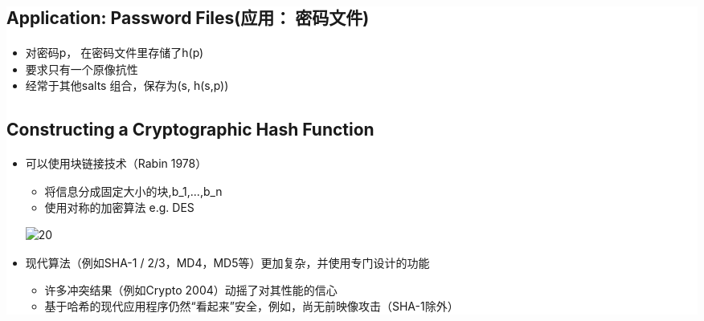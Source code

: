 ## Application: Password Files(应用： 密码文件)
   * 对密码p， 在密码文件里存储了h(p)
   * 要求只有一个原像抗性
   * 经常于其他salts 组合，保存为(s, h(s,p))
  
## Constructing a Cryptographic Hash Function
* 可以使用块链接技术（Rabin 1978）
    * 将信息分成固定大小的块,b_1,...,b_n
    * 使用对称的加密算法 e.g. DES
                        
    ![20](https://github.com/Qianlinnn/personal-study-zone/raw/master/CSF_Sheffield/img/week2/20.png)

* 现代算法（例如SHA-1 / 2/3，MD4，MD5等）更加复杂，并使用专门设计的功能
    * 许多冲突结果（例如Crypto 2004）动摇了对其性能的信心
    * 基于哈希的现代应用程序仍然“看起来”安全，例如，尚无前映像攻击（SHA-1除外）
    
    
    
  
    
        
   
    
    
     
 





        
        
        
        
        
        
        
        
        
        
        
        
        
        
        
        
